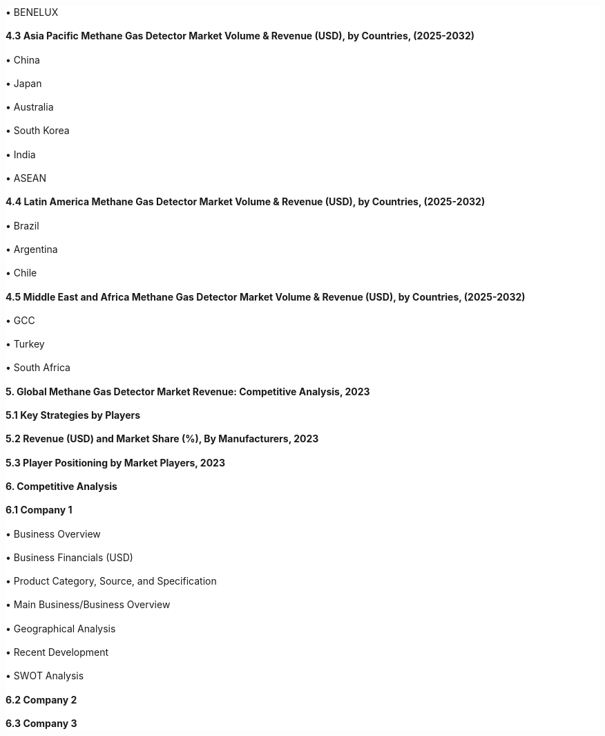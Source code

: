 • BENELUX

<strong>4.3 Asia Pacific Methane Gas Detector Market Volume &amp; Revenue (USD), by Countries, (2025-2032)</strong>

• China

• Japan

• Australia

• South Korea

• India

• ASEAN

<strong>4.4 Latin America Methane Gas Detector Market Volume &amp; Revenue (USD), by Countries, (2025-2032)</strong>

• Brazil

• Argentina

• Chile

<strong>4.5 Middle East and Africa Methane Gas Detector Market Volume &amp; Revenue (USD), by Countries, (2025-2032)</strong>

• GCC

• Turkey

• South Africa

<strong>5. Global Methane Gas Detector Market Revenue: Competitive Analysis, 2023</strong>

<strong>5.1 Key Strategies by Players</strong>

<strong>5.2 Revenue (USD) and Market Share (%), By Manufacturers, 2023</strong>

<strong>5.3 Player Positioning by Market Players, 2023</strong>

<strong>6. Competitive Analysis</strong>

<strong>6.1 Company 1</strong>

• Business Overview

• Business Financials (USD)

• Product Category, Source, and Specification

• Main Business/Business Overview

• Geographical Analysis

• Recent Development

• SWOT Analysis

<strong>6.2 Company 2</strong>

<strong>6.3 Company 3</strong>
